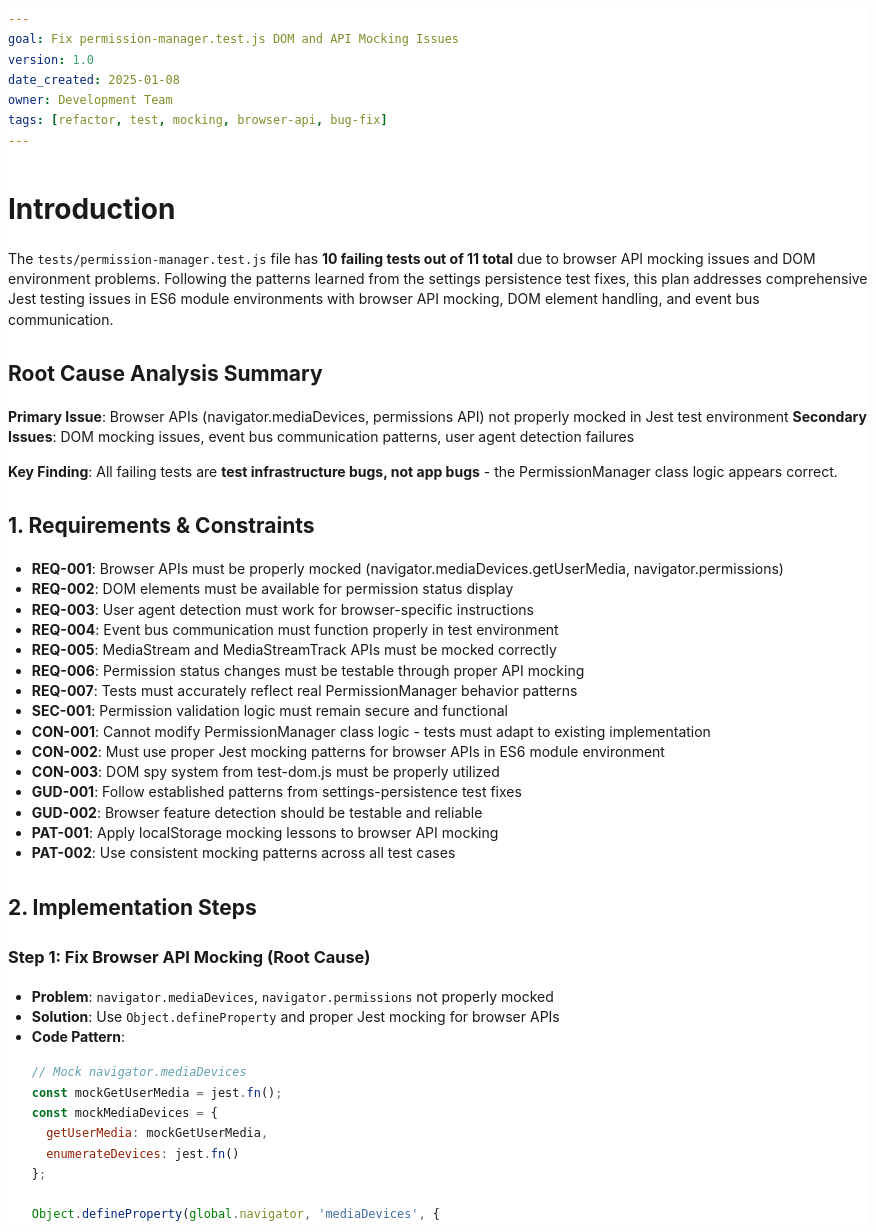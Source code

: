 ```yaml
---
goal: Fix permission-manager.test.js DOM and API Mocking Issues
version: 1.0
date_created: 2025-01-08
owner: Development Team
tags: [refactor, test, mocking, browser-api, bug-fix]
---
```


# Introduction

The `tests/permission-manager.test.js` file has **10 failing tests out of 11 total** due to browser API mocking issues and DOM environment problems. Following the patterns learned from the settings persistence test fixes, this plan addresses comprehensive Jest testing issues in ES6 module environments with browser API mocking, DOM element handling, and event bus communication.

## Root Cause Analysis Summary

**Primary Issue**: Browser APIs (navigator.mediaDevices, permissions API) not properly mocked in Jest test environment
**Secondary Issues**: DOM mocking issues, event bus communication patterns, user agent detection failures

**Key Finding**: All failing tests are **test infrastructure bugs, not app bugs** - the PermissionManager class logic appears correct.

## 1. Requirements & Constraints

- **REQ-001**: Browser APIs must be properly mocked (navigator.mediaDevices.getUserMedia, navigator.permissions)
- **REQ-002**: DOM elements must be available for permission status display
- **REQ-003**: User agent detection must work for browser-specific instructions
- **REQ-004**: Event bus communication must function properly in test environment
- **REQ-005**: MediaStream and MediaStreamTrack APIs must be mocked correctly
- **REQ-006**: Permission status changes must be testable through proper API mocking
- **REQ-007**: Tests must accurately reflect real PermissionManager behavior patterns
- **SEC-001**: Permission validation logic must remain secure and functional
- **CON-001**: Cannot modify PermissionManager class logic - tests must adapt to existing implementation
- **CON-002**: Must use proper Jest mocking patterns for browser APIs in ES6 module environment
- **CON-003**: DOM spy system from test-dom.js must be properly utilized
- **GUD-001**: Follow established patterns from settings-persistence test fixes
- **GUD-002**: Browser feature detection should be testable and reliable
- **PAT-001**: Apply localStorage mocking lessons to browser API mocking
- **PAT-002**: Use consistent mocking patterns across all test cases

## 2. Implementation Steps

### Step 1: Fix Browser API Mocking (Root Cause)
- **Problem**: `navigator.mediaDevices`, `navigator.permissions` not properly mocked
- **Solution**: Use `Object.defineProperty` and proper Jest mocking for browser APIs
- **Code Pattern**:
  ```javascript
  // Mock navigator.mediaDevices
  const mockGetUserMedia = jest.fn();
  const mockMediaDevices = {
    getUserMedia: mockGetUserMedia,
    enumerateDevices: jest.fn()
  };
  
  Object.defineProperty(global.navigator, 'mediaDevices', {
  ```
